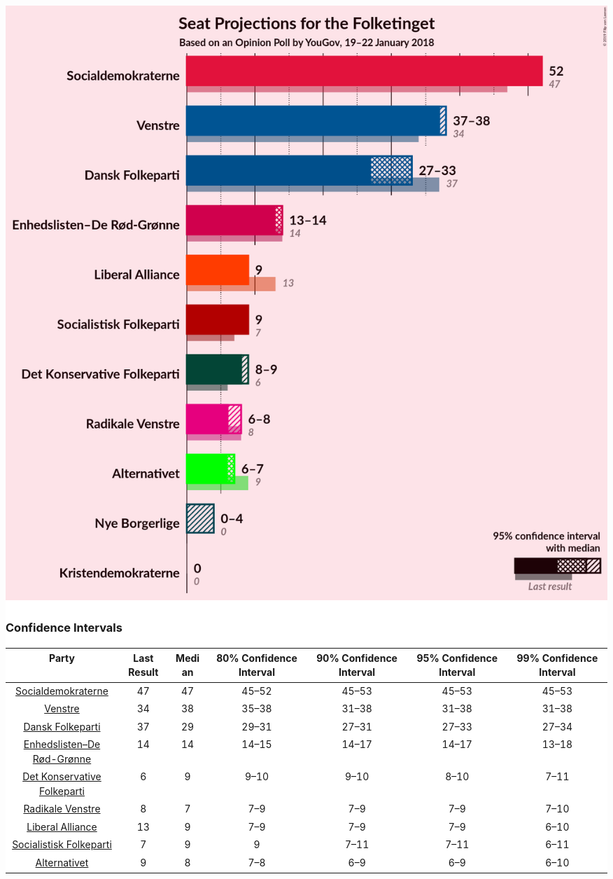 ![Graph with seats not yet produced](2018-01-22-YouGov-seats.png "Seats")

### Confidence Intervals

| Party | Last Result | Median | 80% Confidence Interval | 90% Confidence Interval | 95% Confidence Interval | 99% Confidence Interval |
|:-----:|:-----------:|:------:|:-----------------------:|:-----------------------:|:-----------------------:|:-----------------------:|
| <a href="#socialdemokraterne">Socialdemokraterne</a> | 47 | 47 | 45–52 |45–53 |45–53 |45–53 |
| <a href="#venstre">Venstre</a> | 34 | 38 | 35–38 |31–38 |31–38 |31–38 |
| <a href="#dansk-folkeparti">Dansk Folkeparti</a> | 37 | 29 | 29–31 |27–31 |27–33 |27–34 |
| <a href="#enhedslisten–de-rød-grønne">Enhedslisten–De Rød-Grønne</a> | 14 | 14 | 14–15 |14–17 |14–17 |13–18 |
| <a href="#det-konservative-folkeparti">Det Konservative Folkeparti</a> | 6 | 9 | 9–10 |9–10 |8–10 |7–11 |
| <a href="#radikale-venstre">Radikale Venstre</a> | 8 | 7 | 7–9 |7–9 |7–9 |7–10 |
| <a href="#liberal-alliance">Liberal Alliance</a> | 13 | 9 | 7–9 |7–9 |7–9 |6–10 |
| <a href="#socialistisk-folkeparti">Socialistisk Folkeparti</a> | 7 | 9 | 9 |7–11 |7–11 |6–11 |
| <a href="#alternativet">Alternativet</a> | 9 | 8 | 7–8 |6–9 |6–9 |6–10 |